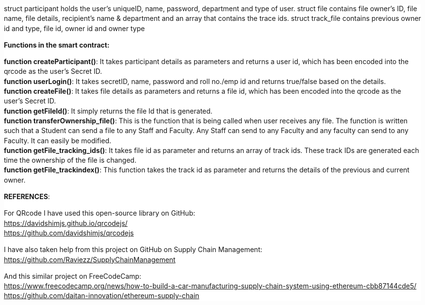 struct participant holds the user’s uniqueID, name, password, department and type of user. 
struct file contains file owner’s ID, file name, file details, recipient’s name & department and an array that contains the trace ids.
struct track_file contains previous owner id and type, file id, owner id and owner type
    
**Functions in the smart contract:** 

**function createParticipant()**: It takes participant details as parameters and returns a user id, which has been encoded into the qrcode as the user’s Secret ID.<br />
**function userLogin()**: It takes secretID, name, password and roll no./emp id and returns true/false based on the details.<br />
**function createFile()**: It takes file details as parameters and returns a file id, which has been encoded into the qrcode as the user’s Secret ID.<br />
**function getFileId()**: It simply returns the file Id that is generated.<br />
**function transferOwnership_file()**: This is the function that is being called when user receives any file. The function is written such that a Student can send a file to any Staff and Faculty. Any Staff can send to any Faculty and any faculty can send to any Faculty. It can easily be modified.<br /> 
**function getFile_tracking_ids()**: It takes file id as parameter and returns an array of track ids. These track IDs are generated each time the ownership of the file is changed.<br />
**function getFile_trackindex()**: This function takes the track id as parameter and returns the details of the previous and current owner.<br />



**REFERENCES**:

For QRcode I have used this open-source library on GitHub:<br />
https://davidshimjs.github.io/qrcodejs/<br />
https://github.com/davidshimjs/qrcodejs<br />

I have also taken help from this project on GitHub on Supply Chain Management:<br />
https://github.com/Raviezz/SupplyChainManagement<br />

And this similar project on FreeCodeCamp:<br />
https://www.freecodecamp.org/news/how-to-build-a-car-manufacturing-supply-chain-system-using-ethereum-cbb87144cde5/<br />
https://github.com/daitan-innovation/ethereum-supply-chain<br />
